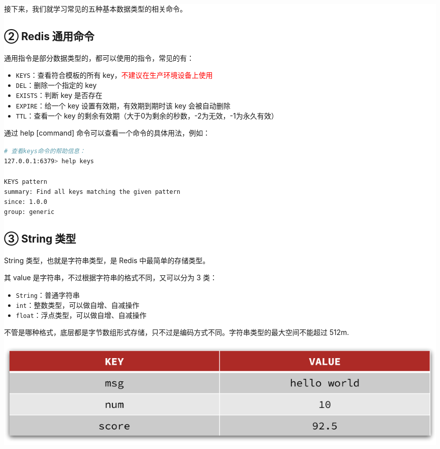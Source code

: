
接下来，我们就学习常见的五种基本数据类型的相关命令。





## ② Redis 通用命令

通用指令是部分数据类型的，都可以使用的指令，常见的有：

- `KEYS`：查看符合模板的所有 key，<font color= 'red'>不建议在生产环境设备上使用</font>
- `DEL`：删除一个指定的 key
- `EXISTS`：判断 key 是否存在
- `EXPIRE`：给一个 key 设置有效期，有效期到期时该 key 会被自动删除
- `TTL`：查看一个 key 的剩余有效期（大于0为剩余的秒数，-2为无效，-1为永久有效）

通过 help [command] 命令可以查看一个命令的具体用法，例如：

```sh
# 查看keys命令的帮助信息：
127.0.0.1:6379> help keys

KEYS pattern
summary: Find all keys matching the given pattern
since: 1.0.0
group: generic
```





## ③ String 类型

String 类型，也就是字符串类型，是 Redis 中最简单的存储类型。

其 value 是字符串，不过根据字符串的格式不同，又可以分为 3 类：

- `String`：普通字符串
- `int`：整数类型，可以做自增、自减操作
- `float`：浮点类型，可以做自增、自减操作

不管是哪种格式，底层都是字节数组形式存储，只不过是编码方式不同。字符串类型的最大空间不能超过 512m.

![image-20250116175638277](images/2-Redis_Entry/image-20250116175638277.png)


